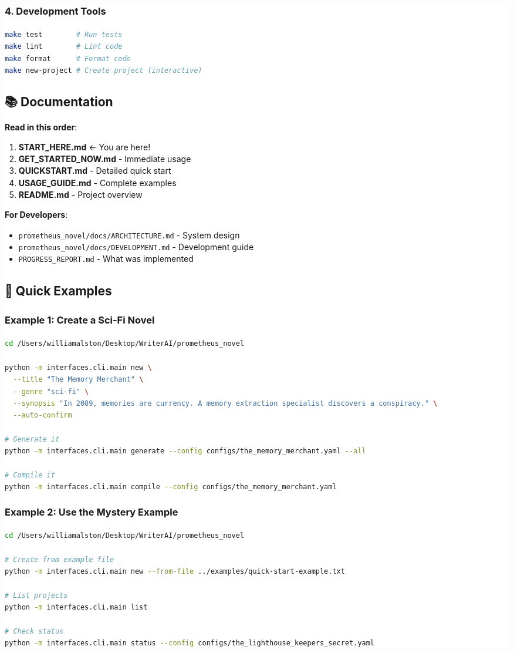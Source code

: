 ### 4. Development Tools

```bash
make test        # Run tests
make lint        # Lint code
make format      # Format code
make new-project # Create project (interactive)
```

## 📚 Documentation

**Read in this order**:

1. **START_HERE.md** ← You are here!
2. **GET_STARTED_NOW.md** - Immediate usage
3. **QUICKSTART.md** - Detailed quick start
4. **USAGE_GUIDE.md** - Complete examples
5. **README.md** - Project overview

**For Developers**:
- `prometheus_novel/docs/ARCHITECTURE.md` - System design
- `prometheus_novel/docs/DEVELOPMENT.md` - Development guide
- `PROGRESS_REPORT.md` - What was implemented

## 🎯 Quick Examples

### Example 1: Create a Sci-Fi Novel

```bash
cd /Users/williamalston/Desktop/WriterAI/prometheus_novel

python -m interfaces.cli.main new \
  --title "The Memory Merchant" \
  --genre "sci-fi" \
  --synopsis "In 2089, memories are currency. A memory extraction specialist discovers a conspiracy." \
  --auto-confirm

# Generate it
python -m interfaces.cli.main generate --config configs/the_memory_merchant.yaml --all

# Compile it
python -m interfaces.cli.main compile --config configs/the_memory_merchant.yaml
```

### Example 2: Use the Mystery Example

```bash
cd /Users/williamalston/Desktop/WriterAI/prometheus_novel

# Create from example file
python -m interfaces.cli.main new --from-file ../examples/quick-start-example.txt

# List projects
python -m interfaces.cli.main list

# Check status
python -m interfaces.cli.main status --config configs/the_lighthouse_keepers_secret.yaml
```

